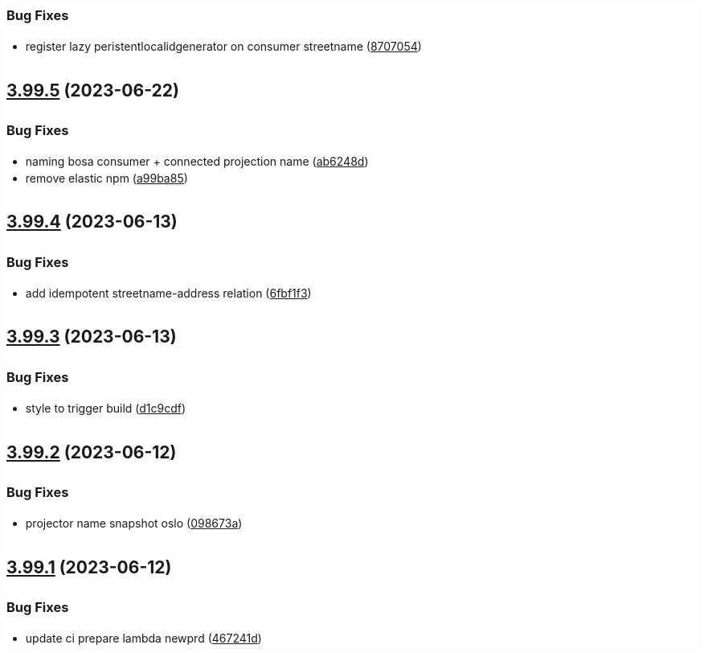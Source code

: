 
### Bug Fixes

* register lazy peristentlocalidgenerator on consumer streetname ([8707054](https://github.com/informatievlaanderen/address-registry/commit/8707054094d6c2dc97d56e6a87cd845aaa1a0920))

## [3.99.5](https://github.com/informatievlaanderen/address-registry/compare/v3.99.4...v3.99.5) (2023-06-22)


### Bug Fixes

* naming bosa consumer + connected projection name ([ab6248d](https://github.com/informatievlaanderen/address-registry/commit/ab6248dddbc24253c0337ca7a30949dccd803e72))
* remove elastic npm ([a99ba85](https://github.com/informatievlaanderen/address-registry/commit/a99ba855feb49bffeb4012f0d15af9768bc6d27e))

## [3.99.4](https://github.com/informatievlaanderen/address-registry/compare/v3.99.3...v3.99.4) (2023-06-13)


### Bug Fixes

* add idempotent streetname-address relation ([6fbf1f3](https://github.com/informatievlaanderen/address-registry/commit/6fbf1f333e15b3bad6e77404417bd8907bfb3b3f))

## [3.99.3](https://github.com/informatievlaanderen/address-registry/compare/v3.99.2...v3.99.3) (2023-06-13)


### Bug Fixes

* style to trigger build ([d1c9cdf](https://github.com/informatievlaanderen/address-registry/commit/d1c9cdf50b2e4bc258c69d3f7a3038dec907712e))

## [3.99.2](https://github.com/informatievlaanderen/address-registry/compare/v3.99.1...v3.99.2) (2023-06-12)


### Bug Fixes

* projector name snapshot oslo ([098673a](https://github.com/informatievlaanderen/address-registry/commit/098673a1c73fc2aa91f9b629f57c29e251ef30c8))

## [3.99.1](https://github.com/informatievlaanderen/address-registry/compare/v3.99.0...v3.99.1) (2023-06-12)


### Bug Fixes

* update ci prepare lambda newprd ([467241d](https://github.com/informatievlaanderen/address-registry/commit/467241dd1d6f5c08da89d84a2f46e7d3831a4173))
